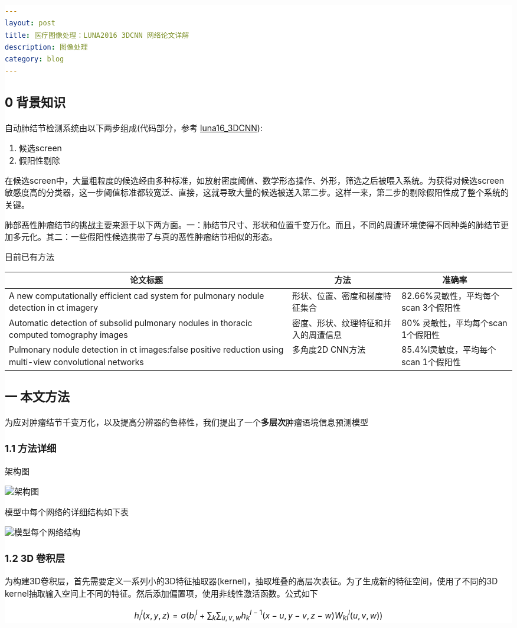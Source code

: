 ```yaml
---
layout: post
title: 医疗图像处理：LUNA2016 3DCNN 网络论文详解
description: 图像处理
category: blog
---
```


## 0 背景知识

 自动肺结节检测系统由以下两步组成(代码部分，参考 [luna16_3DCNN](https://github.com/shartoo/luna16_multi_size_3dcnn)):

1. 候选screen
2. 假阳性剔除

在候选screen中，大量粗粒度的候选经由多种标准，如放射密度阈值、数学形态操作、外形，筛选之后被喂入系统。为获得对候选screen敏感度高的分类器，这一步阈值标准都较宽泛、直接，这就导致大量的候选被送入第二步。这样一来，第二步的剔除假阳性成了整个系统的关键。

肺部恶性肿瘤结节的挑战主要来源于以下两方面。一：肺结节尺寸、形状和位置千变万化。而且，不同的周遭环境使得不同种类的肺结节更加多元化。其二：一些假阳性候选携带了与真的恶性肿瘤结节相似的形态。

目前已有方法

|论文标题|方法|准确率|
|---|---|---|
|A new computationally efficient cad system for pulmonary nodule detection in ct imagery|形状、位置、密度和梯度特征集合|82.66%灵敏性，平均每个scan 3个假阳性|
|Automatic detection of subsolid pulmonary nodules in thoracic computed tomography images |密度、形状、纹理特征和并入的周遭信息|80% 灵敏性，平均每个scan 1个假阳性|
|Pulmonary nodule detection in ct images:false positive reduction using multi-view convolutional networks |多角度2D CNN方法|85.4%l灵敏度，平均每个scan 1个假阳性|

## 一  本文方法

 为应对肿瘤结节千变万化，以及提高分辨器的鲁棒性，我们提出了一个**多层次**肿瘤语境信息预测模型

###  1.1 方法详细

架构图


 ![架构图](/images/blog/3DCNN_ALL.png)
 
模型中每个网络的详细结构如下表

![模型每个网络结构](/images/blog/3DCNN_detail.png)

### 1.2  3D 卷积层

为构建3D卷积层，首先需要定义一系列小的3D特征抽取器(kernel)，抽取堆叠的高层次表征。为了生成新的特征空间，使用了不同的3D kernel抽取输入空间上不同的特征。然后添加偏置项，使用非线性激活函数。公式如下

$$
 h^l_i (x,y,z )= \sigma (b^l_i+\sum _k \sum _{u,v,w}h^{l-1} _k(x-u,y-v,z-w)W^l_{ki}(u,v,w) )
$$
